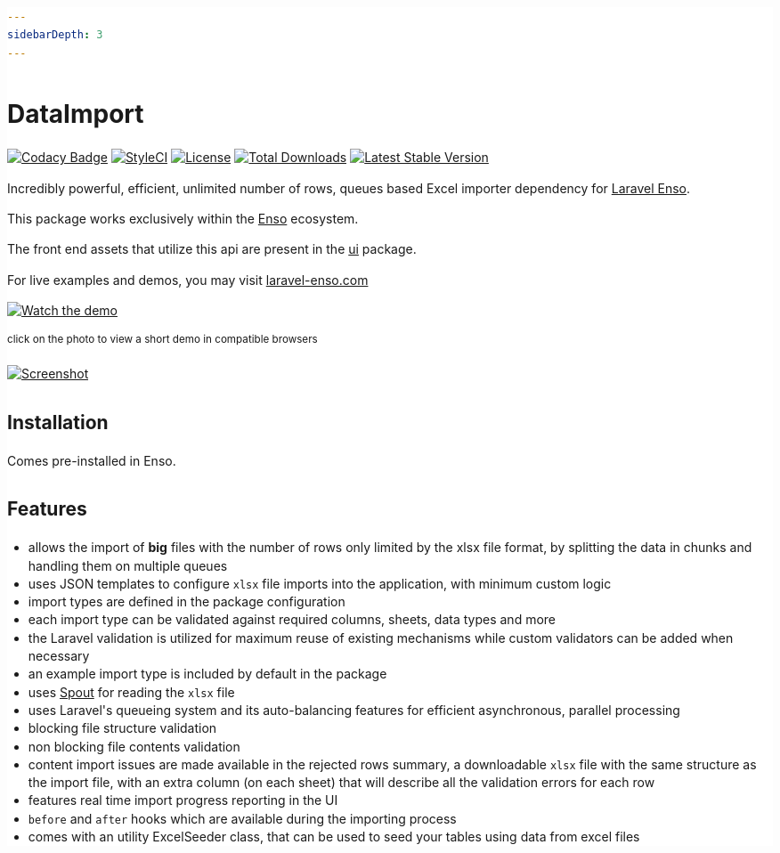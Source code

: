 ```yaml
---
sidebarDepth: 3
---
```


# DataImport

[![Codacy Badge](https://api.codacy.com/project/badge/Grade/b169a2f09f864cd5b274ce63008f04b9)](https://www.codacy.com/app/laravel-enso/dataImport?utm_source=github.com&amp;utm_medium=referral&amp;utm_content=laravel-enso/data-import&amp;utm_campaign=Badge_Grade)
[![StyleCI](https://github.styleci.io/repos/89221336/shield?branch=master)](https://github.styleci.io/repos/89221336)
[![License](https://poser.pugx.org/laravel-enso/data-import/license)](https://packagist.org/packages/laravel-enso/data-import)
[![Total Downloads](https://poser.pugx.org/laravel-enso/data-import/downloads)](https://packagist.org/packages/laravel-enso/data-import)
[![Latest Stable Version](https://poser.pugx.org/laravel-enso/data-import/version)](https://packagist.org/packages/laravel-enso/data-import)

Incredibly powerful, efficient, unlimited number of rows, 
queues based Excel importer dependency for [Laravel Enso](https://github.com/laravel-enso/Enso).

This package works exclusively within the [Enso](https://github.com/laravel-enso/Enso) ecosystem.

The front end assets that utilize this api are present in the [ui](https://github.com/enso-ui/ui) package.

For live examples and demos, you may visit [laravel-enso.com](https://www.laravel-enso.com)

[![Watch the demo](https://laravel-enso.github.io/dataimport/screenshots/bulma_006_thumb.png)](https://laravel-enso.github.io/dataimport/videos/bulma_demo_01.mp4)

<sup>click on the photo to view a short demo in compatible browsers</sup>

[![Screenshot](https://laravel-enso.github.io/dataimport/screenshots/bulma_007_thumb.png)](https://laravel-enso.github.io/dataimport/screenshots/bulma_007.png)

## Installation

Comes pre-installed in Enso.

## Features

- allows the import of **big** files with the number of rows only limited by the xlsx file format, 
by splitting the data in chunks and handling them on multiple queues
- uses JSON templates to configure `xlsx` file imports into the application, with minimum custom logic
- import types are defined in the package configuration
- each import type can be validated against required columns, sheets, data types and more
- the Laravel validation is utilized for maximum reuse of existing mechanisms while custom validators can be added when necessary
- an example import type is included by default in the package
- uses [Spout](https://github.com/box/spout) for reading the `xlsx` file
- uses Laravel's queueing system and its auto-balancing features for efficient asynchronous, parallel processing
- blocking file structure validation
- non blocking file contents validation 
- content import issues are made available in the rejected rows summary, a downloadable `xlsx` file with the same structure as the import file,
with an extra column (on each sheet) that will describe all the validation errors for each row
- features real time import progress reporting in the UI
- `before` and `after` hooks which are available during the importing process
- comes with an utility ExcelSeeder class, that can be used to seed your tables using data from excel files
